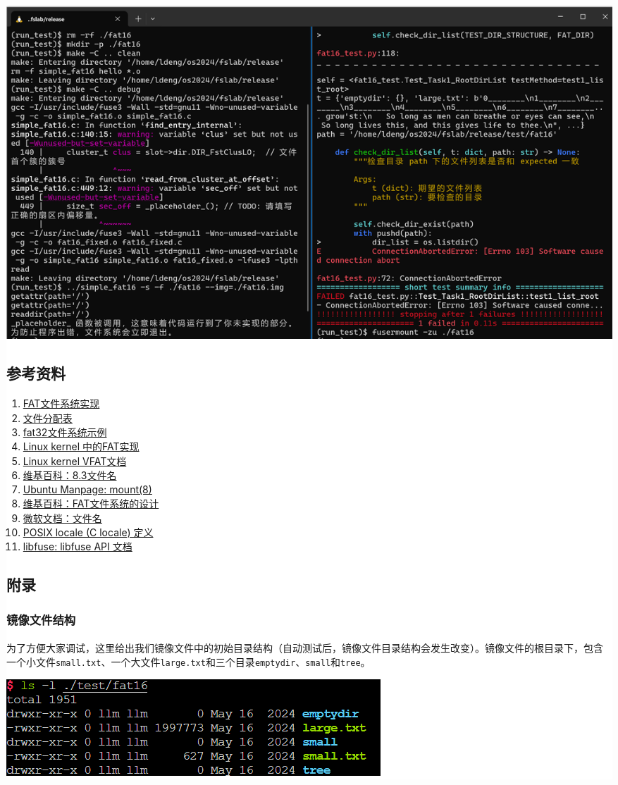 ![image-20240516214954555](./assets/image-20240516214954555.png)

## 参考资料

1. [FAT文件系统实现](https://github.com/eerimoq/simba/blob/master/src/filesystems/fat16.c)
2. [文件分配表](https://zh.wikipedia.org/wiki/%E6%AA%94%E6%A1%88%E9%85%8D%E7%BD%AE%E8%A1%A8)
3. [fat32文件系统示例](https://liuyehcf.github.io/2017/09/25/%E6%93%8D%E4%BD%9C%E7%B3%BB%E7%BB%9F%E5%8E%9F%E7%90%86-%E6%96%87%E4%BB%B6%E7%B3%BB%E7%BB%9F2/)
4. [Linux kernel 中的FAT实现](https://elixir.bootlin.com/linux/latest/source/fs/fat)
5. [Linux kernel VFAT文档](https://docs.kernel.org/filesystems/vfat.html)
6. [维基百科：8.3文件名](https://en.wikipedia.org/wiki/8.3_filename)
7. [Ubuntu Manpage: mount(8)](https://manpages.ubuntu.com/manpages/kinetic/en/man8/mount.8.html)
8. [维基百科：FAT文件系统的设计](https://en.wikipedia.org/wiki/Design_of_the_FAT_file_system)
9. [微软文档：文件名](https://docs.microsoft.com/en-us/windows/win32/msi/filename)
10. [POSIX locale (C locale) 定义](https://pubs.opengroup.org/onlinepubs/9699919799/basedefs/V1_chap07.html#tag_07_03)
11. [libfuse: libfuse API 文档](https://libfuse.github.io/doxygen/)

## 附录

### 镜像文件结构

为了方便大家调试，这里给出我们镜像文件中的初始目录结构（自动测试后，镜像文件目录结构会发生改变）。镜像文件的根目录下，包含一个小文件`small.txt`、一个大文件`large.txt`和三个目录`emptydir`、`small`和`tree`。

![image-20230612103532529](./assets/image-root_ls.png)
